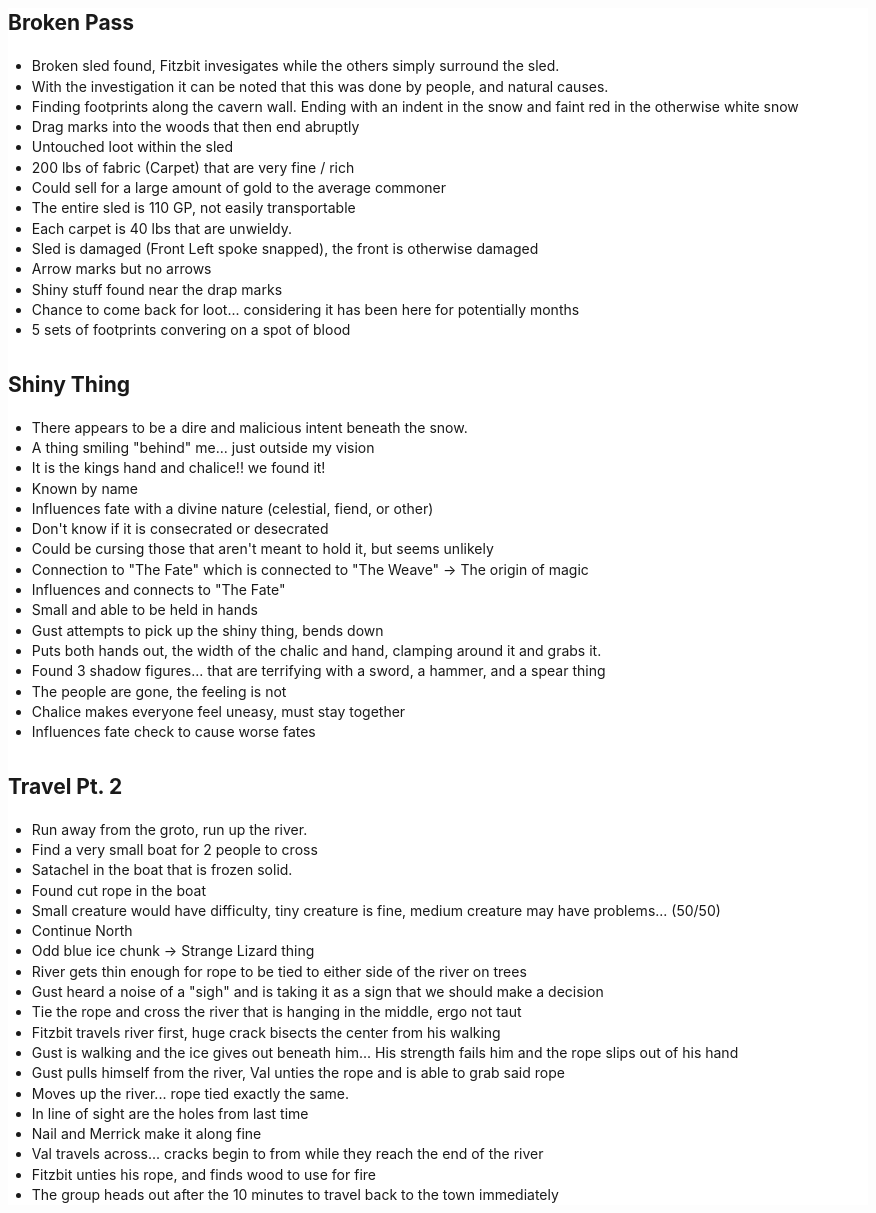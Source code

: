 ## Broken Pass

- Broken sled found, Fitzbit invesigates while the others simply surround the sled.
- With the investigation it can be noted that this was done by people, and natural causes.
- Finding footprints along the cavern wall. Ending with an indent in the snow and faint red in the otherwise white snow
- Drag marks into the woods that then end abruptly
- Untouched loot within the sled
- 200 lbs of fabric (Carpet) that are very fine / rich
- Could sell for a large amount of gold to the average commoner
- The entire sled is 110 GP, not easily transportable
- Each carpet is 40 lbs that are unwieldy.
- Sled is damaged (Front Left spoke snapped), the front is otherwise damaged
- Arrow marks but no arrows
- Shiny stuff found near the drap marks
- Chance to come back for loot... considering it has been here for potentially months
- 5 sets of footprints convering on a spot of blood

## Shiny Thing

- There appears to be a dire and malicious intent beneath the snow.
- A thing smiling "behind" me... just outside my vision
- It is the kings hand and chalice!! we found it!
- Known by name
- Influences fate with a divine nature (celestial, fiend, or other)
- Don't know if it is consecrated or desecrated
- Could be cursing those that aren't meant to hold it, but seems unlikely
- Connection to "The Fate" which is connected to "The Weave" -> The origin of magic
- Influences and connects to "The Fate"
- Small and able to be held in hands
- Gust attempts to pick up the shiny thing, bends down
- Puts both hands out, the width of the chalic and hand, clamping around it and grabs it.
- Found 3 shadow figures... that are terrifying with a sword, a hammer, and a spear thing
- The people are gone, the feeling is not
- Chalice makes everyone feel uneasy, must stay together
- Influences fate check to cause worse fates

## Travel Pt. 2

- Run away from the groto, run up the river.
- Find a very small boat for 2 people to cross
- Satachel in the boat that is frozen solid.
- Found cut rope in the boat
- Small creature would have difficulty, tiny creature is fine, medium creature may have problems... (50/50)
- Continue North
- Odd blue ice chunk -> Strange Lizard thing
- River gets thin enough for rope to be tied to either side of the river on trees
- Gust heard a noise of a "sigh" and is taking it as a sign that we should make a decision 
- Tie the rope and cross the river that is hanging in the middle, ergo not taut
- Fitzbit travels river first, huge crack bisects the center from his walking 
- Gust is walking and the ice gives out beneath him... His strength fails him and the rope slips out of his hand
- Gust pulls himself from the river, Val unties the rope and is able to grab said rope
- Moves up the river... rope tied exactly the same.
- In line of sight are the holes from last time
- Nail and Merrick make it along fine
- Val travels across... cracks begin to from while they reach the end of the river
- Fitzbit unties his rope, and finds wood to use for fire
- The group heads out after the 10 minutes to travel back to the town immediately
